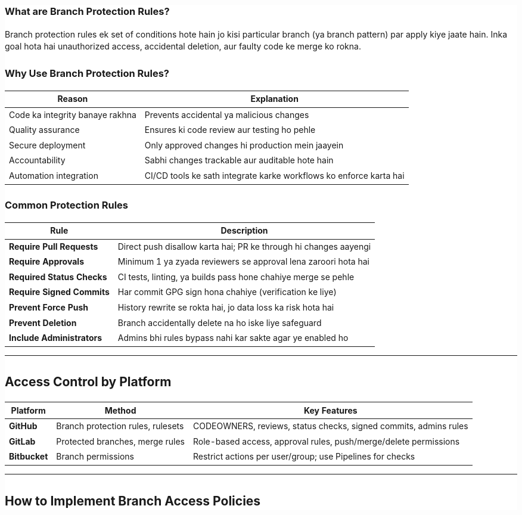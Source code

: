### What are Branch Protection Rules?

Branch protection rules ek set of conditions hote hain jo kisi particular branch (ya branch pattern) par apply kiye jaate hain. Inka goal hota hai unauthorized access, accidental deletion, aur faulty code ke merge ko rokna.

### Why Use Branch Protection Rules?

| Reason                          | Explanation                                                        |
| ------------------------------- | ------------------------------------------------------------------ |
| Code ka integrity banaye rakhna | Prevents accidental ya malicious changes                           |
| Quality assurance               | Ensures ki code review aur testing ho pehle                        |
| Secure deployment               | Only approved changes hi production mein jaayein                   |
| Accountability                  | Sabhi changes trackable aur auditable hote hain                    |
| Automation integration          | CI/CD tools ke sath integrate karke workflows ko enforce karta hai |

### Common Protection Rules

| Rule                       | Description                                                      |
| -------------------------- | ---------------------------------------------------------------- |
| **Require Pull Requests**  | Direct push disallow karta hai; PR ke through hi changes aayengi |
| **Require Approvals**      | Minimum 1 ya zyada reviewers se approval lena zaroori hota hai   |
| **Required Status Checks** | CI tests, linting, ya builds pass hone chahiye merge se pehle    |
| **Require Signed Commits** | Har commit GPG sign hona chahiye (verification ke liye)          |
| **Prevent Force Push**     | History rewrite se rokta hai, jo data loss ka risk hota hai      |
| **Prevent Deletion**       | Branch accidentally delete na ho iske liye safeguard             |
| **Include Administrators** | Admins bhi rules bypass nahi kar sakte agar ye enabled ho        |

---

## Access Control by Platform

| Platform         | Method                            | Key Features                                                     |
| ---------------- | --------------------------------- | ---------------------------------------------------------------- |
| **GitHub**       | Branch protection rules, rulesets | CODEOWNERS, reviews, status checks, signed commits, admins rules |
| **GitLab**       | Protected branches, merge rules   | Role-based access, approval rules, push/merge/delete permissions |
| **Bitbucket**    | Branch permissions                | Restrict actions per user/group; use Pipelines for checks        |

---

## How to Implement Branch Access Policies
